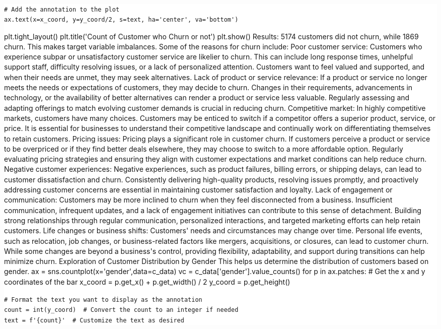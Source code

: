     # Add the annotation to the plot
    ax.text(x=x_coord, y=y_coord/2, s=text, ha='center', va='bottom')
plt.tight_layout()
plt.title('Count of Customer who Churn or not')
plt.show()
Results: 5174 customers did not churn, while 1869 churn. This makes target variable imbalances. Some of the reasons for churn include:
Poor customer service: Customers who experience subpar or unsatisfactory customer service are likelier to churn. This can include long response times, unhelpful support staff, difficulty resolving issues, or a lack of personalized attention. Customers want to feel valued and supported, and when their needs are unmet, they may seek alternatives.
Lack of product or service relevance: If a product or service no longer meets the needs or expectations of customers, they may decide to churn. Changes in their requirements, advancements in technology, or the availability of better alternatives can render a product or service less valuable. Regularly assessing and adapting offerings to match evolving customer demands is crucial in reducing churn.
Competitive market: In highly competitive markets, customers have many choices. Customers may be enticed to switch if a competitor offers a superior product, service, or price. It is essential for businesses to understand their competitive landscape and continually work on differentiating themselves to retain customers.
Pricing issues: Pricing plays a significant role in customer churn. If customers perceive a product or service to be overpriced or if they find better deals elsewhere, they may choose to switch to a more affordable option. Regularly evaluating pricing strategies and ensuring they align with customer expectations and market conditions can help reduce churn.
Negative customer experiences: Negative experiences, such as product failures, billing errors, or shipping delays, can lead to customer dissatisfaction and churn. Consistently delivering high-quality products, resolving issues promptly, and proactively addressing customer concerns are essential in maintaining customer satisfaction and loyalty.
Lack of engagement or communication: Customers may be more inclined to churn when they feel disconnected from a business. Insufficient communication, infrequent updates, and a lack of engagement initiatives can contribute to this sense of detachment. Building strong relationships through regular communication, personalized interactions, and targeted marketing efforts can help retain customers.
Life changes or business shifts: Customers' needs and circumstances may change over time. Personal life events, such as relocation, job changes, or business-related factors like mergers, acquisitions, or closures, can lead to customer churn. While some changes are beyond a business's control, providing flexibility, adaptability, and support during transitions can help minimize churn.
Exploration of Customer Distribution by Gender
This helps us determine the distribution of customers based on gender.
ax = sns.countplot(x='gender',data=c_data)
vc = c_data['gender'].value_counts()
for p in ax.patches:
    # Get the x and y coordinates of the bar
    x_coord = p.get_x() + p.get_width() / 2
    y_coord = p.get_height()
    
    # Format the text you want to display as the annotation
    count = int(y_coord)  # Convert the count to an integer if needed
    text = f'{count}'  # Customize the text as desired
    